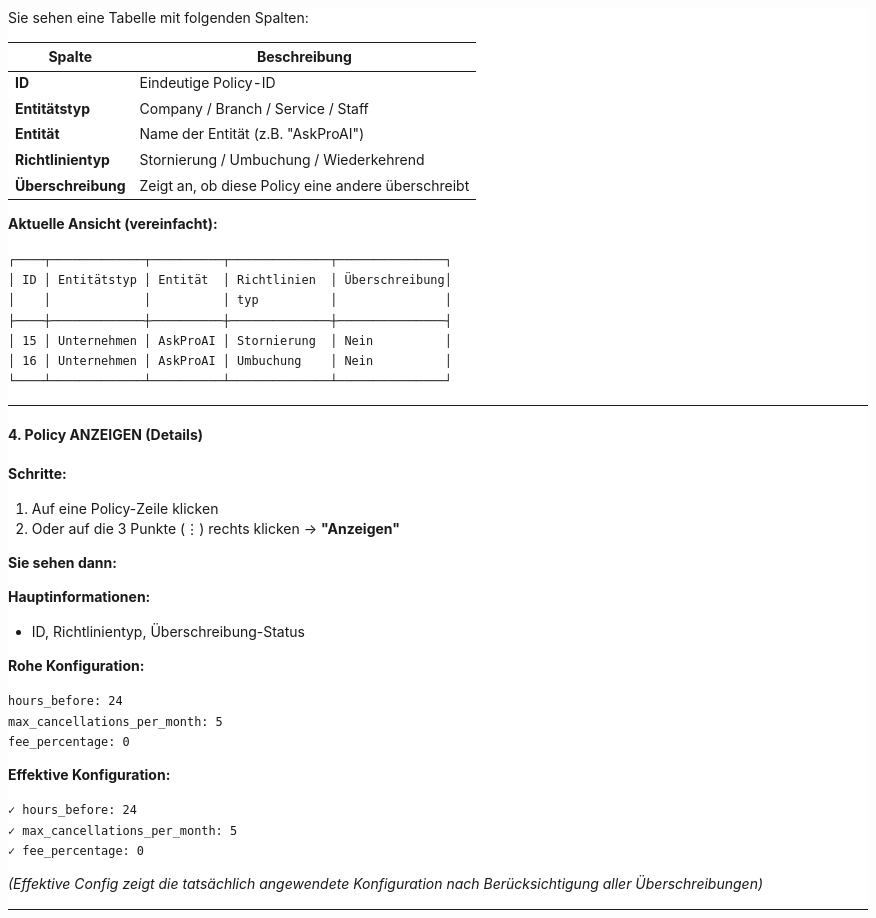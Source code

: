 Sie sehen eine Tabelle mit folgenden Spalten:

| Spalte | Beschreibung |
|--------|--------------|
| **ID** | Eindeutige Policy-ID |
| **Entitätstyp** | Company / Branch / Service / Staff |
| **Entität** | Name der Entität (z.B. "AskProAI") |
| **Richtlinientyp** | Stornierung / Umbuchung / Wiederkehrend |
| **Überschreibung** | Zeigt an, ob diese Policy eine andere überschreibt |

**Aktuelle Ansicht (vereinfacht):**
```
┌────┬─────────────┬──────────┬──────────────┬───────────────┐
│ ID │ Entitätstyp │ Entität  │ Richtlinien  │ Überschreibung│
│    │             │          │ typ          │               │
├────┼─────────────┼──────────┼──────────────┼───────────────┤
│ 15 │ Unternehmen │ AskProAI │ Stornierung  │ Nein          │
│ 16 │ Unternehmen │ AskProAI │ Umbuchung    │ Nein          │
└────┴─────────────┴──────────┴──────────────┴───────────────┘
```

---

#### 4. **Policy ANZEIGEN (Details)**

**Schritte:**
1. Auf eine Policy-Zeile klicken
2. Oder auf die 3 Punkte (⋮) rechts klicken → **"Anzeigen"**

**Sie sehen dann:**

**Hauptinformationen:**
- ID, Richtlinientyp, Überschreibung-Status

**Rohe Konfiguration:**
```
hours_before: 24
max_cancellations_per_month: 5
fee_percentage: 0
```

**Effektive Konfiguration:**
```
✓ hours_before: 24
✓ max_cancellations_per_month: 5
✓ fee_percentage: 0
```

*(Effektive Config zeigt die tatsächlich angewendete Konfiguration nach Berücksichtigung aller Überschreibungen)*

---

